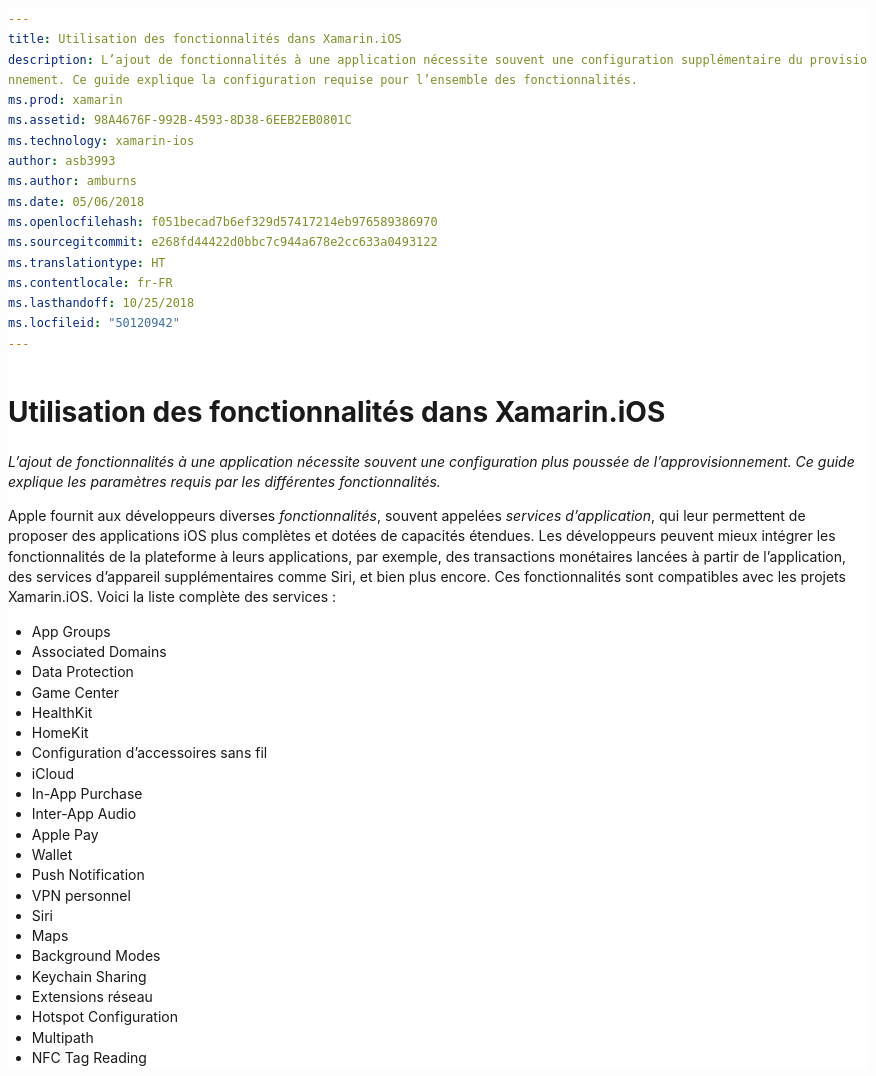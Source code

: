 ```yaml
---
title: Utilisation des fonctionnalités dans Xamarin.iOS
description: L’ajout de fonctionnalités à une application nécessite souvent une configuration supplémentaire du provisionnement. Ce guide explique la configuration requise pour l’ensemble des fonctionnalités.
ms.prod: xamarin
ms.assetid: 98A4676F-992B-4593-8D38-6EEB2EB0801C
ms.technology: xamarin-ios
author: asb3993
ms.author: amburns
ms.date: 05/06/2018
ms.openlocfilehash: f051becad7b6ef329d57417214eb976589386970
ms.sourcegitcommit: e268fd44422d0bbc7c944a678e2cc633a0493122
ms.translationtype: HT
ms.contentlocale: fr-FR
ms.lasthandoff: 10/25/2018
ms.locfileid: "50120942"
---
```

# <a name="working-with-capabilities-in-xamarinios"></a>Utilisation des fonctionnalités dans Xamarin.iOS

_L’ajout de fonctionnalités à une application nécessite souvent une configuration plus poussée de l’approvisionnement. Ce guide explique les paramètres requis par les différentes fonctionnalités._

Apple fournit aux développeurs diverses _fonctionnalités_, souvent appelées _services d’application_, qui leur permettent de proposer des applications iOS plus complètes et dotées de capacités étendues. Les développeurs peuvent mieux intégrer les fonctionnalités de la plateforme à leurs applications, par exemple, des transactions monétaires lancées à partir de l’application, des services d’appareil supplémentaires comme Siri, et bien plus encore.
Ces fonctionnalités sont compatibles avec les projets Xamarin.iOS. Voici la liste complète des services :

* App Groups
* Associated Domains
* Data Protection
* Game Center
* HealthKit
* HomeKit
* Configuration d’accessoires sans fil
* iCloud
* In-App Purchase
* Inter-App Audio
* Apple Pay
* Wallet
* Push Notification
* VPN personnel
* Siri
* Maps
* Background Modes
* Keychain Sharing
* Extensions réseau
* Hotspot Configuration
* Multipath
* NFC Tag Reading
